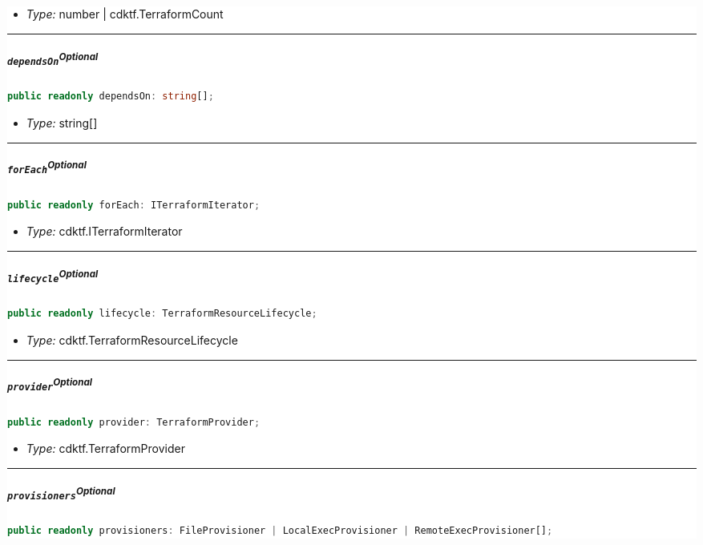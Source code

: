 - *Type:* number | cdktf.TerraformCount

---

##### `dependsOn`<sup>Optional</sup> <a name="dependsOn" id="@cdktf/provider-tfe.notificationConfiguration.NotificationConfiguration.property.dependsOn"></a>

```typescript
public readonly dependsOn: string[];
```

- *Type:* string[]

---

##### `forEach`<sup>Optional</sup> <a name="forEach" id="@cdktf/provider-tfe.notificationConfiguration.NotificationConfiguration.property.forEach"></a>

```typescript
public readonly forEach: ITerraformIterator;
```

- *Type:* cdktf.ITerraformIterator

---

##### `lifecycle`<sup>Optional</sup> <a name="lifecycle" id="@cdktf/provider-tfe.notificationConfiguration.NotificationConfiguration.property.lifecycle"></a>

```typescript
public readonly lifecycle: TerraformResourceLifecycle;
```

- *Type:* cdktf.TerraformResourceLifecycle

---

##### `provider`<sup>Optional</sup> <a name="provider" id="@cdktf/provider-tfe.notificationConfiguration.NotificationConfiguration.property.provider"></a>

```typescript
public readonly provider: TerraformProvider;
```

- *Type:* cdktf.TerraformProvider

---

##### `provisioners`<sup>Optional</sup> <a name="provisioners" id="@cdktf/provider-tfe.notificationConfiguration.NotificationConfiguration.property.provisioners"></a>

```typescript
public readonly provisioners: FileProvisioner | LocalExecProvisioner | RemoteExecProvisioner[];
```
